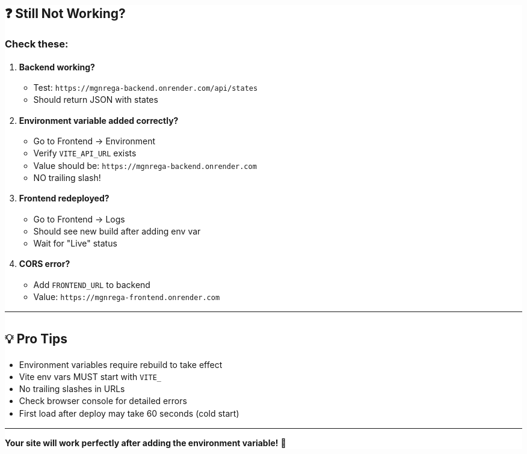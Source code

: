 
## ❓ **Still Not Working?**

### Check these:

1. **Backend working?**
   - Test: `https://mgnrega-backend.onrender.com/api/states`
   - Should return JSON with states

2. **Environment variable added correctly?**
   - Go to Frontend → Environment
   - Verify `VITE_API_URL` exists
   - Value should be: `https://mgnrega-backend.onrender.com`
   - NO trailing slash!

3. **Frontend redeployed?**
   - Go to Frontend → Logs
   - Should see new build after adding env var
   - Wait for "Live" status

4. **CORS error?**
   - Add `FRONTEND_URL` to backend
   - Value: `https://mgnrega-frontend.onrender.com`

---

## 💡 **Pro Tips**

- Environment variables require rebuild to take effect
- Vite env vars MUST start with `VITE_`
- No trailing slashes in URLs
- Check browser console for detailed errors
- First load after deploy may take 60 seconds (cold start)

---

**Your site will work perfectly after adding the environment variable!** 🎊
